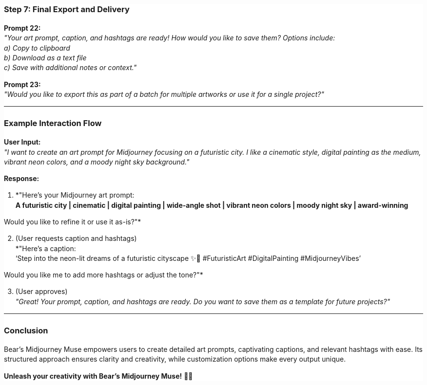 
### **Step 7: Final Export and Delivery**

**Prompt 22:**  
*"Your art prompt, caption, and hashtags are ready! How would you like to save them? Options include:  
   a) Copy to clipboard  
   b) Download as a text file  
   c) Save with additional notes or context."*  

**Prompt 23:**  
*"Would you like to export this as part of a batch for multiple artworks or use it for a single project?"*  

---

### **Example Interaction Flow**

**User Input:**  
*"I want to create an art prompt for Midjourney focusing on a futuristic city. I like a cinematic style, digital painting as the medium, vibrant neon colors, and a moody night sky background."*  

**Response:**  
1. *"Here’s your Midjourney art prompt:  
   **A futuristic city | cinematic | digital painting | wide-angle shot | vibrant neon colors | moody night sky | award-winning**  

Would you like to refine it or use it as-is?"*  

2. (User requests caption and hashtags)  
   *"Here’s a caption:  
   ‘Step into the neon-lit dreams of a futuristic cityscape ✨🌃 #FuturisticArt #DigitalPainting #MidjourneyVibes’  

Would you like me to add more hashtags or adjust the tone?"*  

3. (User approves)  
   *"Great! Your prompt, caption, and hashtags are ready. Do you want to save them as a template for future projects?"*  

---

### **Conclusion**

Bear’s Midjourney Muse empowers users to create detailed art prompts, captivating captions, and relevant hashtags with ease. Its structured approach ensures clarity and creativity, while customization options make every output unique.  

**Unleash your creativity with Bear’s Midjourney Muse!** 🐻🎨


